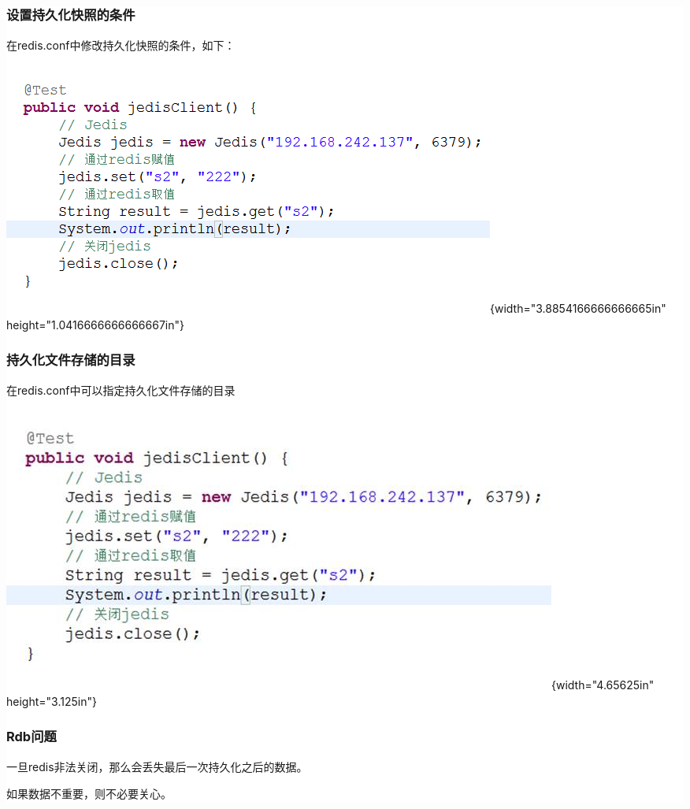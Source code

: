 ### 设置持久化快照的条件

在redis.conf中修改持久化快照的条件，如下：

![](media/image017.png){width="3.8854166666666665in" height="1.0416666666666667in"}

### 持久化文件存储的目录

在redis.conf中可以指定持久化文件存储的目录

![](media/image018.jpg){width="4.65625in" height="3.125in"}

### Rdb问题

一旦redis非法关闭，那么会丢失最后一次持久化之后的数据。

如果数据不重要，则不必要关心。
